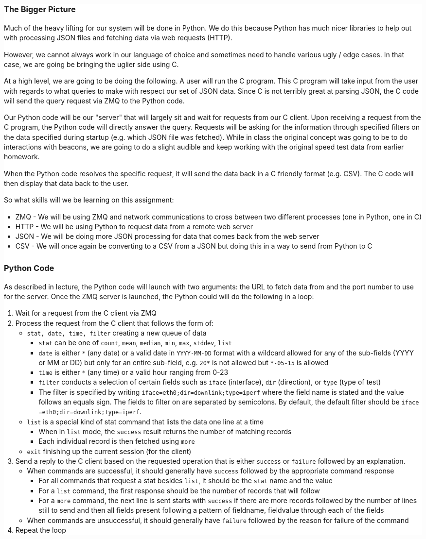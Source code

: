 ### The Bigger Picture

Much of the heavy lifting for our system will be done in Python.  We do this because Python has much nicer libraries to help out with processing JSON files and fetching data via web requests (HTTP).  

However, we cannot always work in our language of choice and sometimes need to handle various ugly / edge cases.  In that case, we are going be bringing the uglier side using C.

At a high level, we are going to be doing the following.  A user will run the C program.  This C program will take input from the user with regards to what queries to make with respect our set of JSON data.  Since C is not terribly great at parsing JSON, the C code will send the query request via ZMQ to the Python code.

Our Python code will be our "server" that will largely sit and wait for requests from our C client.  Upon receiving a request from the C program, the Python code will directly answer the query.  Requests will be asking for the information through specified filters on the data specified during startup (e.g. which JSON file was fetched).  While in class the original concept was going to be to do interactions with beacons, we are going to do a slight audible and keep working with the original speed test data from earlier homework.  

When the Python code resolves the specific request, it will send the data back in a C friendly format (e.g. CSV).  The C code will then display that data back to the user.

So what skills will we be learning on this assignment:

* ZMQ - We will be using ZMQ and network communications to cross between two different processes (one in Python, one in C)
* HTTP - We will be using Python to request data from a remote web server
* JSON - We will be doing more JSON processing for data that comes back from the web server
* CSV - We will once again be converting to a CSV from a JSON but doing this in a way to send from Python to C

### Python Code

As described in lecture, the Python code will launch with two arguments: the URL to fetch data from and the port number to use for the server.  Once the ZMQ server is launched, the Python could will do the following in a loop:

1. Wait for a request from the C client via ZMQ
2. Process the request from the C client that follows the form of:
   * `stat, date, time, filter` creating a new queue of data
      * `stat` can be one of `count`, `mean`, `median`, `min`, `max`, `stddev`, `list`
      * `date` is either `*` (any date) or a valid date in `YYYY-MM-DD` format with a wildcard allowed for any of the sub-fields (YYYY or MM or DD) but only for an entire sub-field, e.g. `20*` is not allowed but `*-05-15` is allowed
      * `time` is either `*` (any time) or a valid hour ranging from 0-23
      * `filter` conducts a selection of certain fields such as `iface` (interface), `dir` (direction), or `type` (type of test)
      * The filter is specified by writing `iface=eth0;dir=downlink;type=iperf` where the field name is stated and the value follows an equals sign.  The fields to filter on are separated by semicolons.  By default, the default filter should be `iface=eth0;dir=downlink;type=iperf`.
   * `list` is a special kind of stat command that lists the data one line at a time
      * When in `list` mode, the `success` result returns the number of matching records
      * Each individual record is then fetched using `more` 
   * `exit` finishing up the current session (for the client)
3. Send a reply to the C client based on the requested operation that is either `success` or `failure` followed by an explanation.  
   * When commands are successful, it should generally have `success` followed by the appropriate command response
      * For all commands that request a stat besides `list`, it should be the `stat` name and the value
      * For a `list` command, the first response should be the number of records that will follow
      * For a `more` command, the next line is sent starts with `success` if there are more records followed by the number of lines still to send and then all fields present following a pattern of fieldname, fieldvalue through each of the fields
   * When commands are unsuccessful, it should generally have `failure` followed by the reason for failure of the command
4. Repeat the loop